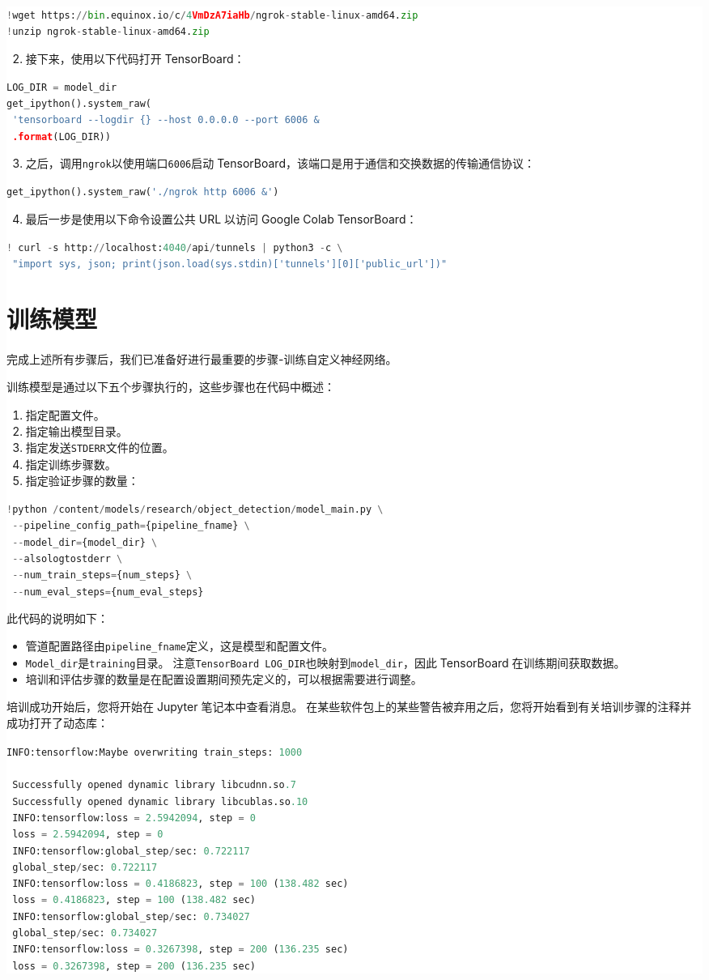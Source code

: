```py
!wget https://bin.equinox.io/c/4VmDzA7iaHb/ngrok-stable-linux-amd64.zip
!unzip ngrok-stable-linux-amd64.zip
```

2.  接下来，使用以下代码打开 TensorBoard：

```py
LOG_DIR = model_dir
get_ipython().system_raw(
 'tensorboard --logdir {} --host 0.0.0.0 --port 6006 &
 .format(LOG_DIR))
```

3.  之后，调用`ngrok`以使用端口`6006`启动 TensorBoard，该端口是用于通信和交换数据的传输通信协议：

```py
get_ipython().system_raw('./ngrok http 6006 &')
```

4.  最后一步是使用以下命令设置公共 URL 以访问 Google Colab TensorBoard：

```py
! curl -s http://localhost:4040/api/tunnels | python3 -c \
 "import sys, json; print(json.load(sys.stdin)['tunnels'][0]['public_url'])"
```

# 训练模型

完成上述所有步骤后，我们已准备好进行最重要的步骤-训练自定义神经网络。

训练模型是通过以下五个步骤执行的，这些步骤也在代码中概述：

1.  指定配置文件。
2.  指定输出模型目录。
3.  指定发送`STDERR`文件的位置。
4.  指定训练步骤数。
5.  指定验证步骤的数量：

```py
!python /content/models/research/object_detection/model_main.py \
 --pipeline_config_path={pipeline_fname} \
 --model_dir={model_dir} \
 --alsologtostderr \
 --num_train_steps={num_steps} \
 --num_eval_steps={num_eval_steps}
```

此代码的说明如下：

*   管道配置路径由`pipeline_fname`定义，这是模型和配置文件。
*   `Model_dir`是`training`目录。 注意`TensorBoard LOG_DIR`也映射到`model_dir`，因此 TensorBoard 在训练期间获取数据。
*   培训和评估步骤的数量是在配置设置期间预先定义的，可以根据需要进行调整。

培训成功开始后，您将开始在 Jupyter 笔记本中查看消息。 在某些软件包上的某些警告被弃用之后，您将开始看到有关培训步骤的注释并成功打开了动态库：

```py
INFO:tensorflow:Maybe overwriting train_steps: 1000

 Successfully opened dynamic library libcudnn.so.7
 Successfully opened dynamic library libcublas.so.10
 INFO:tensorflow:loss = 2.5942094, step = 0
 loss = 2.5942094, step = 0
 INFO:tensorflow:global_step/sec: 0.722117
 global_step/sec: 0.722117
 INFO:tensorflow:loss = 0.4186823, step = 100 (138.482 sec)
 loss = 0.4186823, step = 100 (138.482 sec)
 INFO:tensorflow:global_step/sec: 0.734027
 global_step/sec: 0.734027
 INFO:tensorflow:loss = 0.3267398, step = 200 (136.235 sec)
 loss = 0.3267398, step = 200 (136.235 sec)
```